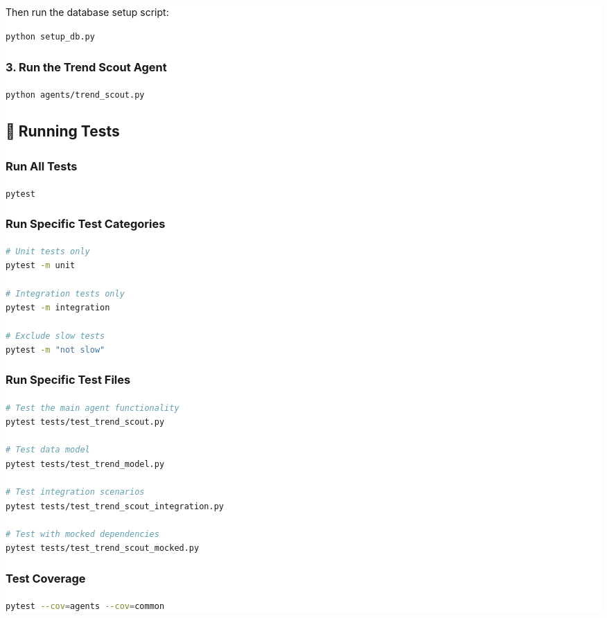 Then run the database setup script:

```bash
python setup_db.py
```

### 3. Run the Trend Scout Agent

```bash
python agents/trend_scout.py
```

## 🧪 Running Tests

### Run All Tests

```bash
pytest
```

### Run Specific Test Categories

```bash
# Unit tests only
pytest -m unit

# Integration tests only
pytest -m integration

# Exclude slow tests
pytest -m "not slow"
```

### Run Specific Test Files

```bash
# Test the main agent functionality
pytest tests/test_trend_scout.py

# Test data model
pytest tests/test_trend_model.py

# Test integration scenarios
pytest tests/test_trend_scout_integration.py

# Test with mocked dependencies
pytest tests/test_trend_scout_mocked.py
```

### Test Coverage

```bash
pytest --cov=agents --cov=common
```
